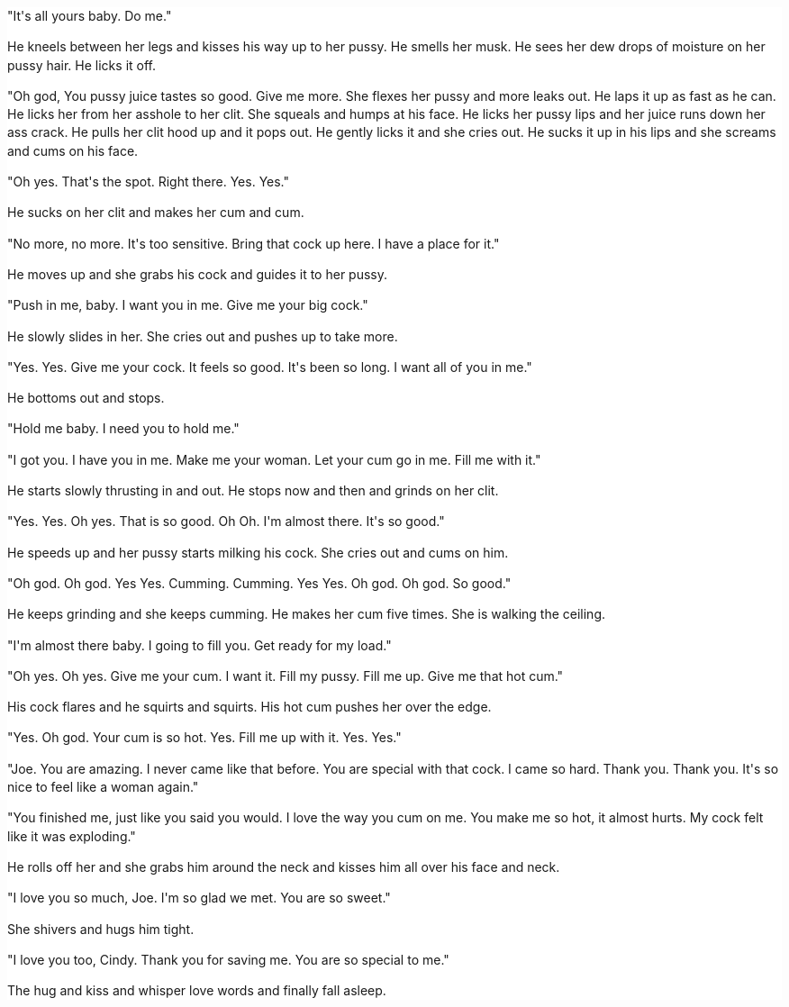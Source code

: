 "It's all yours baby. Do me." 

He kneels between her legs and kisses his way up to her pussy. He smells her musk. He sees her dew drops of moisture on her pussy hair. He licks it off. 

"Oh god, You pussy juice tastes so good. Give me more. She flexes her pussy and more leaks out. He laps it up as fast as he can. He licks her from her asshole to her clit. She squeals and humps at his face. He licks her pussy lips and her juice runs down her ass crack. He pulls her clit hood up and it pops out. He gently licks it and she cries out. He sucks it up in his lips and she screams and cums on his face. 

"Oh yes. That's the spot. Right there. Yes. Yes." 

He sucks on her clit and makes her cum and cum. 

"No more, no more. It's too sensitive. Bring that cock up here. I have a place for it." 

He moves up and she grabs his cock and guides it to her pussy. 

"Push in me, baby. I want you in me. Give me your big cock." 

He slowly slides in her. She cries out and pushes up to take more. 

"Yes. Yes. Give me your cock. It feels so good. It's been so long. I want all of you in me." 

He bottoms out and stops. 

"Hold me baby. I need you to hold me." 

"I got you. I have you in me. Make me your woman. Let your cum go in me. Fill me with it." 

He starts slowly thrusting in and out. He stops now and then and grinds on her clit. 

"Yes. Yes. Oh yes. That is so good. Oh Oh. I'm almost there. It's so good." 

He speeds up and her pussy starts milking his cock. She cries out and cums on him. 

"Oh god. Oh god. Yes Yes. Cumming. Cumming. Yes Yes. Oh god. Oh god. So good." 

He keeps grinding and she keeps cumming. He makes her cum five times. She is walking the ceiling. 

"I'm almost there baby. I going to fill you. Get ready for my load." 

"Oh yes. Oh yes. Give me your cum. I want it. Fill my pussy. Fill me up. Give me that hot cum." 

His cock flares and he squirts and squirts. His hot cum pushes her over the edge. 

"Yes. Oh god. Your cum is so hot. Yes. Fill me up with it. Yes. Yes." 

"Joe. You are amazing. I never came like that before. You are special with that cock. I came so hard. Thank you. Thank you. It's so nice to feel like a woman again." 

"You finished me, just like you said you would. I love the way you cum on me. You make me so hot, it almost hurts. My cock felt like it was exploding." 

He rolls off her and she grabs him around the neck and kisses him all over his face and neck. 

"I love you so much, Joe. I'm so glad we met. You are so sweet." 

She shivers and hugs him tight. 

"I love you too, Cindy. Thank you for saving me. You are so special to me." 

The hug and kiss and whisper love words and finally fall asleep. 
